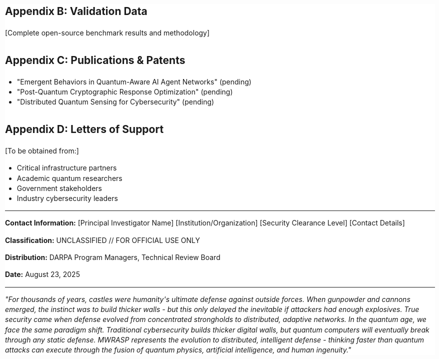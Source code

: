 ## Appendix B: Validation Data
[Complete open-source benchmark results and methodology]

## Appendix C: Publications & Patents
- "Emergent Behaviors in Quantum-Aware AI Agent Networks" (pending)
- "Post-Quantum Cryptographic Response Optimization" (pending)
- "Distributed Quantum Sensing for Cybersecurity" (pending)

## Appendix D: Letters of Support
[To be obtained from:]
- Critical infrastructure partners
- Academic quantum researchers
- Government stakeholders
- Industry cybersecurity leaders

---

**Contact Information:**
[Principal Investigator Name]
[Institution/Organization]
[Security Clearance Level]
[Contact Details]

**Classification:** UNCLASSIFIED // FOR OFFICIAL USE ONLY

**Distribution:** DARPA Program Managers, Technical Review Board

**Date:** August 23, 2025

---

*"For thousands of years, castles were humanity's ultimate defense against outside forces. When gunpowder and cannons emerged, the instinct was to build thicker walls - but this only delayed the inevitable if attackers had enough explosives. True security came when defense evolved from concentrated strongholds to distributed, adaptive networks. In the quantum age, we face the same paradigm shift. Traditional cybersecurity builds thicker digital walls, but quantum computers will eventually break through any static defense. MWRASP represents the evolution to distributed, intelligent defense - thinking faster than quantum attacks can execute through the fusion of quantum physics, artificial intelligence, and human ingenuity."*